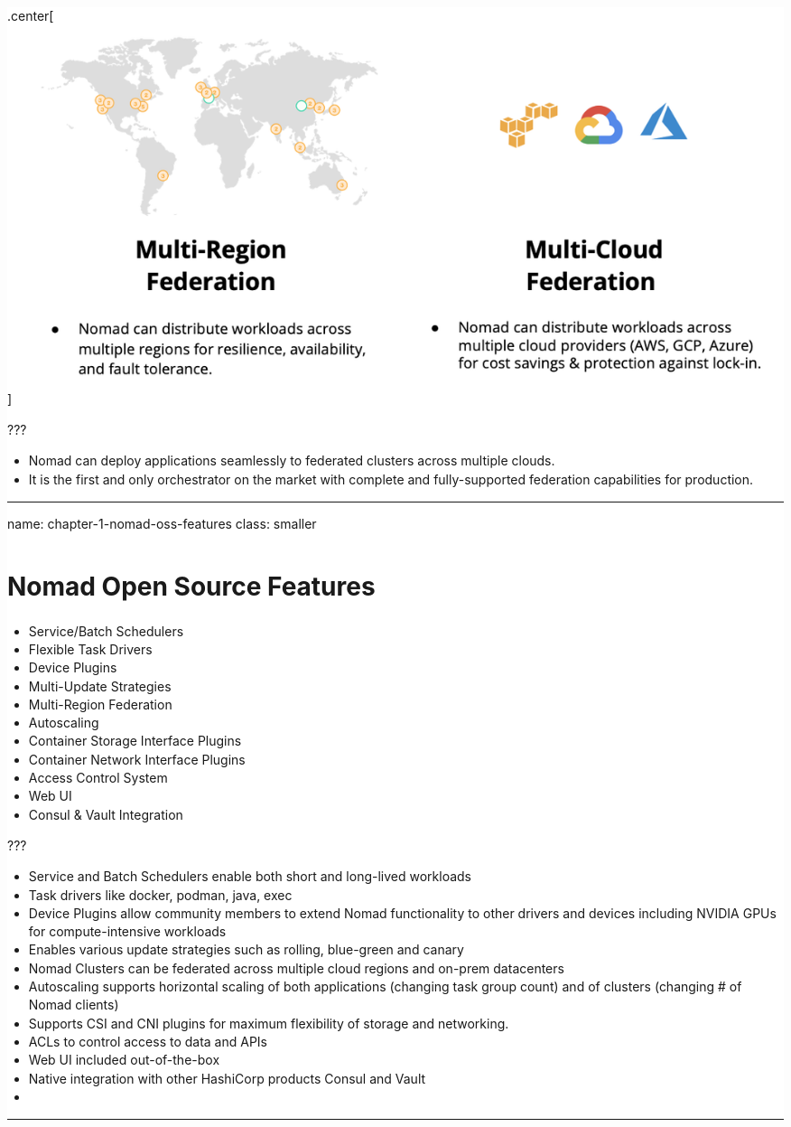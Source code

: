 .center[![:scale 100%](images/Nomad-Federation.png)]

???
* Nomad can deploy applications seamlessly to federated clusters across multiple clouds.
* It is the first and only orchestrator on the market with complete and fully-supported federation capabilities for production.
---
name: chapter-1-nomad-oss-features
class: smaller
# Nomad Open Source Features
* Service/Batch Schedulers
* Flexible Task Drivers
* Device Plugins
* Multi-Update Strategies
* Multi-Region Federation
* Autoscaling
* Container Storage Interface Plugins
* Container Network Interface Plugins
* Access Control System
* Web UI
* Consul & Vault Integration

???
* Service and Batch Schedulers enable both short and long-lived workloads
* Task drivers like docker, podman, java, exec
* Device Plugins allow community members to extend Nomad functionality to other drivers and devices including NVIDIA GPUs for compute-intensive workloads
* Enables various update strategies such as rolling, blue-green and canary
* Nomad Clusters can be federated across multiple cloud regions and on-prem datacenters
* Autoscaling supports horizontal scaling of both applications (changing task group count) and of clusters (changing # of Nomad clients)
* Supports CSI and CNI plugins for maximum flexibility of storage and networking.
* ACLs to control access to data and APIs
* Web UI included out-of-the-box
* Native integration with other HashiCorp products Consul and Vault
*

---